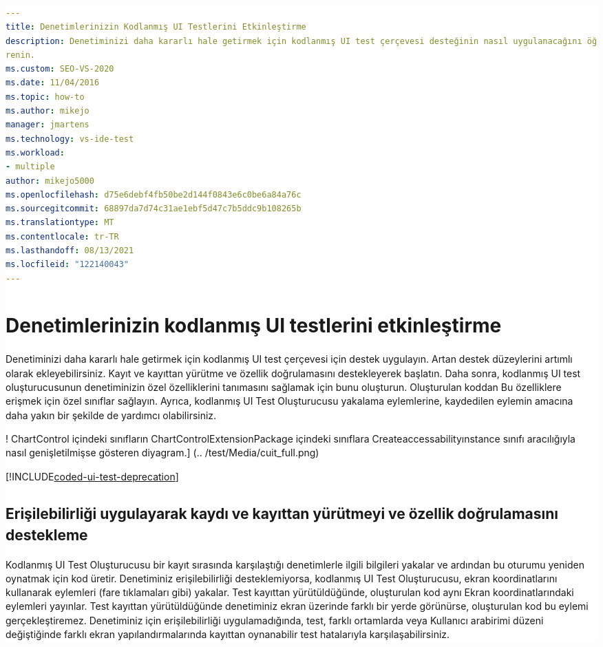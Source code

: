 ```yaml
---
title: Denetimlerinizin Kodlanmış UI Testlerini Etkinleştirme
description: Denetiminizi daha kararlı hale getirmek için kodlanmış UI test çerçevesi desteğinin nasıl uygulanacağını öğrenin.
ms.custom: SEO-VS-2020
ms.date: 11/04/2016
ms.topic: how-to
ms.author: mikejo
manager: jmartens
ms.technology: vs-ide-test
ms.workload:
- multiple
author: mikejo5000
ms.openlocfilehash: d75e6debf4fb50be2d144f0843e6c0be6a84a76c
ms.sourcegitcommit: 68897da7d74c31ae1ebf5d47c7b5ddc9b108265b
ms.translationtype: MT
ms.contentlocale: tr-TR
ms.lasthandoff: 08/13/2021
ms.locfileid: "122140043"
---
```

# <a name="enable-coded-ui-testing-of-your-controls"></a>Denetimlerinizin kodlanmış UI testlerini etkinleştirme

Denetiminizi daha kararlı hale getirmek için kodlanmış UI test çerçevesi için destek uygulayın. Artan destek düzeylerini artımlı olarak ekleyebilirsiniz. Kayıt ve kayıttan yürütme ve özellik doğrulamasını destekleyerek başlatın. Daha sonra, kodlanmış UI test oluşturucusunun denetiminizin özel özelliklerini tanımasını sağlamak için bunu oluşturun. Oluşturulan koddan Bu özelliklere erişmek için özel sınıflar sağlayın. Ayrıca, kodlanmış UI Test Oluşturucusu yakalama eylemlerine, kaydedilen eylemin amacına daha yakın bir şekilde de yardımcı olabilirsiniz.

! ChartControl içindeki sınıfların ChartControlExtensionPackage içindeki sınıflara Createaccessabilityınstance sınıfı aracılığıyla nasıl genişletilmişse gösteren diyagram.] (.. /test/Media/cuit_full.png)

[!INCLUDE[coded-ui-test-deprecation](../test/includes/coded-ui-test-deprecation.md)]

## <a name="support-record-and-playback-and-property-validation-by-implementing-accessibility"></a>Erişilebilirliği uygulayarak kaydı ve kayıttan yürütmeyi ve özellik doğrulamasını destekleme

Kodlanmış UI Test Oluşturucusu bir kayıt sırasında karşılaştığı denetimlerle ilgili bilgileri yakalar ve ardından bu oturumu yeniden oynatmak için kod üretir. Denetiminiz erişilebilirliği desteklemiyorsa, kodlanmış UI Test Oluşturucusu, ekran koordinatlarını kullanarak eylemleri (fare tıklamaları gibi) yakalar. Test kayıttan yürütüldüğünde, oluşturulan kod aynı Ekran koordinatlarındaki eylemleri yayınlar. Test kayıttan yürütüldüğünde denetiminiz ekran üzerinde farklı bir yerde görünürse, oluşturulan kod bu eylemi gerçekleştiremez. Denetiminiz için erişilebilirliği uygulamadığında, test, farklı ortamlarda veya Kullanıcı arabirimi düzeni değiştiğinde farklı ekran yapılandırmalarında kayıttan oynanabilir test hatalarıyla karşılaşabilirsiniz.
